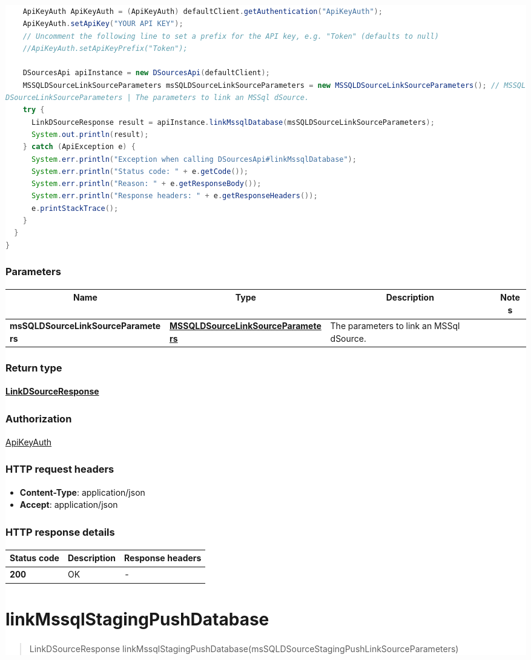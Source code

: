 ```java
    ApiKeyAuth ApiKeyAuth = (ApiKeyAuth) defaultClient.getAuthentication("ApiKeyAuth");
    ApiKeyAuth.setApiKey("YOUR API KEY");
    // Uncomment the following line to set a prefix for the API key, e.g. "Token" (defaults to null)
    //ApiKeyAuth.setApiKeyPrefix("Token");

    DSourcesApi apiInstance = new DSourcesApi(defaultClient);
    MSSQLDSourceLinkSourceParameters msSQLDSourceLinkSourceParameters = new MSSQLDSourceLinkSourceParameters(); // MSSQLDSourceLinkSourceParameters | The parameters to link an MSSql dSource.
    try {
      LinkDSourceResponse result = apiInstance.linkMssqlDatabase(msSQLDSourceLinkSourceParameters);
      System.out.println(result);
    } catch (ApiException e) {
      System.err.println("Exception when calling DSourcesApi#linkMssqlDatabase");
      System.err.println("Status code: " + e.getCode());
      System.err.println("Reason: " + e.getResponseBody());
      System.err.println("Response headers: " + e.getResponseHeaders());
      e.printStackTrace();
    }
  }
}
```

### Parameters

| Name | Type | Description  | Notes |
|------------- | ------------- | ------------- | -------------|
| **msSQLDSourceLinkSourceParameters** | [**MSSQLDSourceLinkSourceParameters**](MSSQLDSourceLinkSourceParameters.md)| The parameters to link an MSSql dSource. | |

### Return type

[**LinkDSourceResponse**](LinkDSourceResponse.md)

### Authorization

[ApiKeyAuth](../README.md#ApiKeyAuth)

### HTTP request headers

 - **Content-Type**: application/json
 - **Accept**: application/json

### HTTP response details
| Status code | Description | Response headers |
|-------------|-------------|------------------|
| **200** | OK |  -  |

<a id="linkMssqlStagingPushDatabase"></a>
# **linkMssqlStagingPushDatabase**
> LinkDSourceResponse linkMssqlStagingPushDatabase(msSQLDSourceStagingPushLinkSourceParameters)
